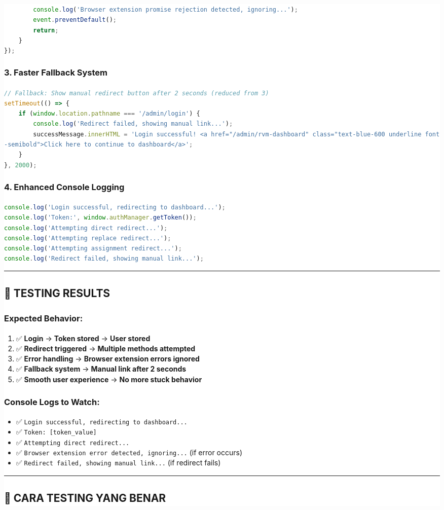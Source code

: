 ```javascript
        console.log('Browser extension promise rejection detected, ignoring...');
        event.preventDefault();
        return;
    }
});
```

### **3. Faster Fallback System**
```javascript
// Fallback: Show manual redirect button after 2 seconds (reduced from 3)
setTimeout(() => {
    if (window.location.pathname === '/admin/login') {
        console.log('Redirect failed, showing manual link...');
        successMessage.innerHTML = 'Login successful! <a href="/admin/rvm-dashboard" class="text-blue-600 underline font-semibold">Click here to continue to dashboard</a>';
    }
}, 2000);
```

### **4. Enhanced Console Logging**
```javascript
console.log('Login successful, redirecting to dashboard...');
console.log('Token:', window.authManager.getToken());
console.log('Attempting direct redirect...');
console.log('Attempting replace redirect...');
console.log('Attempting assignment redirect...');
console.log('Redirect failed, showing manual link...');
```

---

## 🧪 **TESTING RESULTS**

### **Expected Behavior:**
1. ✅ **Login** → **Token stored** → **User stored**
2. ✅ **Redirect triggered** → **Multiple methods attempted**
3. ✅ **Error handling** → **Browser extension errors ignored**
4. ✅ **Fallback system** → **Manual link after 2 seconds**
5. ✅ **Smooth user experience** → **No more stuck behavior**

### **Console Logs to Watch:**
- ✅ `Login successful, redirecting to dashboard...`
- ✅ `Token: [token_value]`
- ✅ `Attempting direct redirect...`
- ✅ `Browser extension error detected, ignoring...` (if error occurs)
- ✅ `Redirect failed, showing manual link...` (if redirect fails)

---

## 🚀 **CARA TESTING YANG BENAR**
